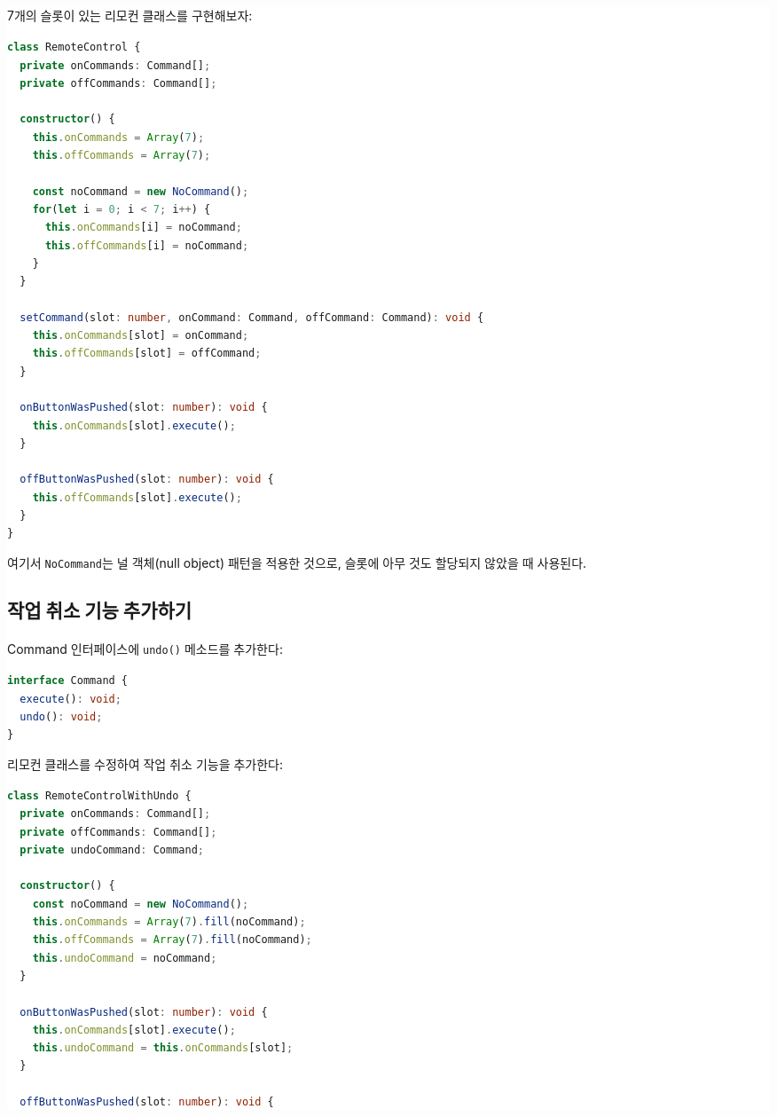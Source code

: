 7개의 슬롯이 있는 리모컨 클래스를 구현해보자:

```typescript
class RemoteControl {
  private onCommands: Command[];
  private offCommands: Command[];
  
  constructor() {
    this.onCommands = Array(7);
    this.offCommands = Array(7);
    
    const noCommand = new NoCommand();
    for(let i = 0; i < 7; i++) {
      this.onCommands[i] = noCommand;
      this.offCommands[i] = noCommand;
    }
  }
  
  setCommand(slot: number, onCommand: Command, offCommand: Command): void {
    this.onCommands[slot] = onCommand;
    this.offCommands[slot] = offCommand;
  }
  
  onButtonWasPushed(slot: number): void {
    this.onCommands[slot].execute();
  }
  
  offButtonWasPushed(slot: number): void {
    this.offCommands[slot].execute();
  }
}
```

여기서 `NoCommand`는 널 객체(null object) 패턴을 적용한 것으로, 슬롯에 아무 것도 할당되지 않았을 때 사용된다.

## 작업 취소 기능 추가하기

Command 인터페이스에 `undo()` 메소드를 추가한다:

```typescript
interface Command {
  execute(): void;
  undo(): void;
}
```

리모컨 클래스를 수정하여 작업 취소 기능을 추가한다:

```typescript
class RemoteControlWithUndo {
  private onCommands: Command[];
  private offCommands: Command[];
  private undoCommand: Command;
  
  constructor() {
    const noCommand = new NoCommand();
    this.onCommands = Array(7).fill(noCommand);
    this.offCommands = Array(7).fill(noCommand);
    this.undoCommand = noCommand;
  }
  
  onButtonWasPushed(slot: number): void {
    this.onCommands[slot].execute();
    this.undoCommand = this.onCommands[slot];
  }
  
  offButtonWasPushed(slot: number): void {
```
